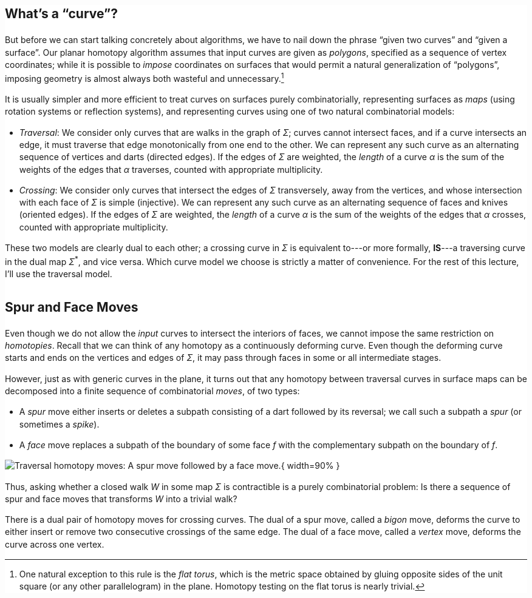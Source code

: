 ## What’s a “curve”?

But before we can start talking concretely about algorithms, we have to nail down the phrase “given two curves” and “given a surface”.  Our planar homotopy algorithm assumes that input curves are given as _polygons_, specified as a sequence of vertex coordinates; while it is possible to _impose_ coordinates on surfaces that would permit a natural generalization of “polygons”, imposing geometry is almost always both wasteful and unnecessary.[^torus]

[^torus]: One natural exception to this rule is the _flat torus_, which is the metric space obtained by gluing opposite sides of the unit square (or any other parallelogram) in the plane.  Homotopy testing on the flat torus is nearly trivial.

It is usually simpler and more efficient to treat curves on surfaces purely combinatorially, representing surfaces as _maps_ (using rotation systems or reflection systems), and representing curves using one of two natural combinatorial models:

* _Traversal_:  We consider only curves that are walks in the graph of $\Sigma$; curves cannot intersect faces, and if a curve intersects an edge, it must traverse that edge monotonically from one end to the other.  We can represent any such curve as an alternating sequence of vertices and darts (directed edges).  If the edges of $\Sigma$ are weighted, the _length_ of a curve $\alpha$ is the sum of the weights of the edges that $\alpha$ traverses, counted with appropriate multiplicity.

* _Crossing_: We consider only curves that intersect the edges of $\Sigma$ transversely, away from the vertices, and whose intersection with each face of $\Sigma$ is simple (injective).  We can represent any such curve as an alternating sequence of faces and knives (oriented edges).  If the edges of $\Sigma$ are weighted, the _length_ of a curve $\alpha$ is the sum of the weights of the edges that $\alpha$ crosses, counted with appropriate multiplicity.

These two models are clearly dual to each other; a crossing curve in $\Sigma$ is equivalent to---or more formally, **IS**---a traversing curve in the dual map $\Sigma^*$, and vice versa.  Which curve model we choose is strictly a matter of convenience.  For the rest of this lecture, I’ll use the traversal model.

## Spur and Face Moves

Even though we do not allow the _input_ curves to intersect the interiors of faces, we cannot impose the same restriction on _homotopies_.  Recall that we can think of any homotopy as a continuously deforming curve.  Even though the deforming curve starts and ends on the vertices and edges of $\Sigma$, it may pass through faces in some or all intermediate stages.

However, just as with generic curves in the plane, it turns out that any homotopy between traversal curves in surface maps can be decomposed into a finite sequence of  combinatorial _moves_, of two types:

* A _spur_ move either inserts or deletes a subpath consisting of a dart followed by its reversal; we call such a subpath a _spur_ (or sometimes a _spike_).

* A _face_ move replaces a subpath of the boundary of some face $f$ with the complementary subpath on the boundary of $f$.

![Traversal homotopy moves: A spur move followed by a face move.](Fig/traversal-homotopy-moves){ width=90% }

Thus, asking whether a closed walk $W$ in some map $\Sigma$ is contractible is a purely combinatorial problem: Is there a sequence of spur and face moves that transforms $W$ into a trivial walk? 

There is a dual pair of homotopy moves for crossing curves.  The dual of a spur move, called a _bigon_ move, deforms the curve to either insert or remove two consecutive crossings of the same edge.  The dual of a face move, called a _vertex_ move, deforms the curve across one vertex.


[^hair]: A few papers refer to degree-vertices in a cut graph as _hair_ and the reduction process as _shaving_ the cut graph.